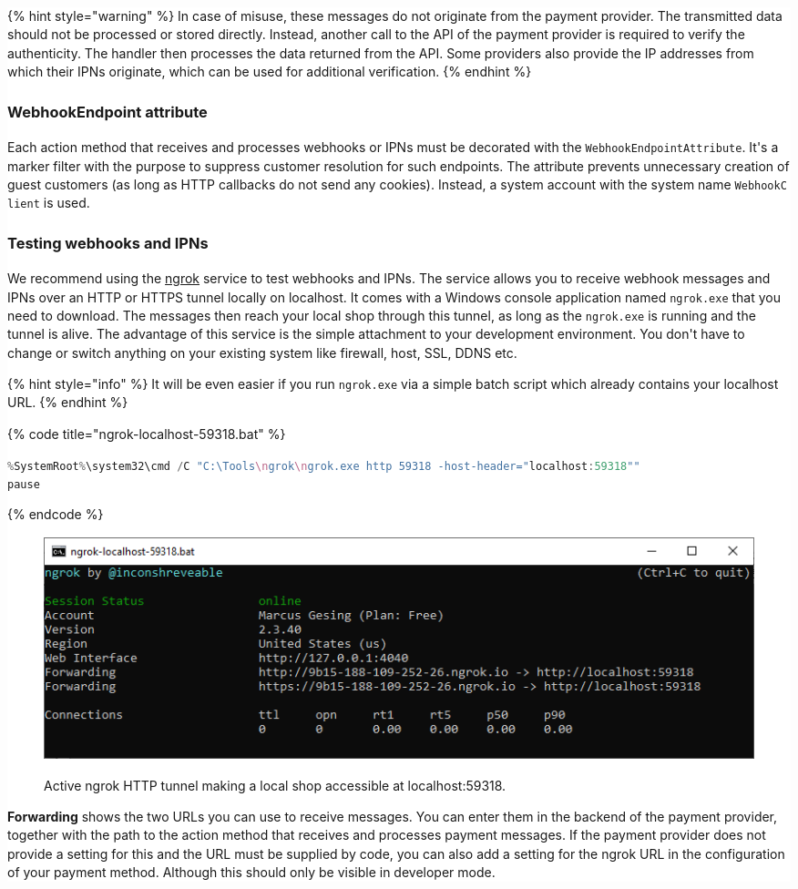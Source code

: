 {% hint style="warning" %}
In case of misuse, these messages do not originate from the payment provider. The transmitted data should not be processed or stored directly. Instead, another call to the API of the payment provider is required to verify the authenticity. The handler then processes the data returned from the API. Some providers also provide the IP addresses from which their IPNs originate, which can be used for additional verification.
{% endhint %}

### WebhookEndpoint attribute

Each action method that receives and processes webhooks or IPNs must be decorated with the `WebhookEndpointAttribute`. It's a marker filter with the purpose to suppress customer resolution for such endpoints. The attribute prevents unnecessary creation of guest customers (as long as HTTP callbacks do not send any cookies). Instead, a system account with the system name `WebhookClient` is used.

### Testing webhooks and IPNs

We recommend using the [ngrok](https://ngrok.com/) service to test webhooks and IPNs. The service allows you to receive webhook messages and IPNs over an HTTP or HTTPS tunnel locally on localhost. It comes with a Windows console application named `ngrok.exe` that you need to download. The messages then reach your local shop through this tunnel, as long as the `ngrok.exe` is running and the tunnel is alive. The advantage of this service is the simple attachment to your development environment. You don't have to change or switch anything on your existing system like firewall, host, SSL, DDNS etc.

{% hint style="info" %}
It will be even easier if you run `ngrok.exe` via a simple batch script which already contains your localhost URL.
{% endhint %}

{% code title="ngrok-localhost-59318.bat" %}
```actionscript
%SystemRoot%\system32\cmd /C "C:\Tools\ngrok\ngrok.exe http 59318 -host-header="localhost:59318""
pause
```
{% endcode %}

<figure><img src="../../.gitbook/assets/ngrok.png" alt=""><figcaption><p>Active ngrok HTTP tunnel making a local shop accessible at localhost:59318.</p></figcaption></figure>

**Forwarding** shows the two URLs you can use to receive messages. You can enter them in the backend of the payment provider, together with the path to the action method that receives and processes payment messages. If the payment provider does not provide a setting for this and the URL must be supplied by code, you can also add a setting for the ngrok URL in the configuration of your payment method. Although this should only be visible in developer mode.
